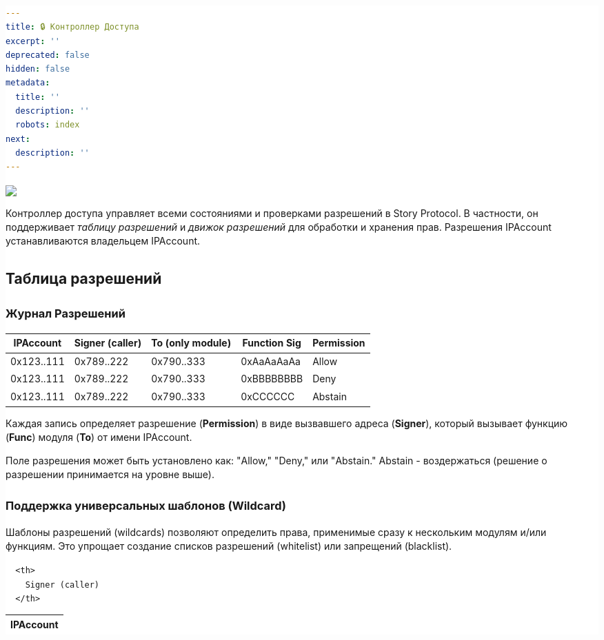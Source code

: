 ```yaml
---
title: 🔒 Контроллер Доступа
excerpt: ''
deprecated: false
hidden: false
metadata:
  title: ''
  description: ''
  robots: index
next:
  description: ''
---
```

<Image align="center" src="https://files.readme.io/ff607ff-Screenshot_2024-01-23_at_14.30.19.png" />

Контроллер доступа управляет всеми состояниями и проверками разрешений в Story Protocol. В частности, он поддерживает *таблицу разрешений* и *движок разрешений* для обработки и хранения прав. Разрешения IPAccount устанавливаются владельцем IPAccount.

## Таблица разрешений

### Журнал Разрешений

| IPAccount  | Signer (caller) | To (only module) | Function Sig | Permission |
| ---------- | --------------- | ---------------- | ------------ | ---------- |
| 0x123..111 | 0x789..222      | 0x790..333       | 0xAaAaAaAa   | Allow      |
| 0x123..111 | 0x789..222      | 0x790..333       | 0xBBBBBBBB   | Deny       |
| 0x123..111 | 0x789..222      | 0x790..333       | 0xCCCCCC     | Abstain    |

Каждая запись определяет разрешение (**Permission**) в виде вызвавшего адреса (**Signer**), который вызывает функцию (**Func**) модуля (**To**) от имени IPAccount.

Поле разрешения может быть установлено как: "Allow," "Deny," или "Abstain." Abstain - воздержаться (решение о разрешении принимается на уровне выше).

### Поддержка универсальных шаблонов (Wildcard)

Шаблоны разрешений (wildcards) позволяют определить права, применимые сразу к нескольким модулям и/или функциям. Это упрощает создание списков разрешений (whitelist) или запрещений (blacklist).

<Table>
  <thead>
    <tr>
      <th>
        IPAccount
      </th>

      <th>
        Signer (caller)
      </th>
